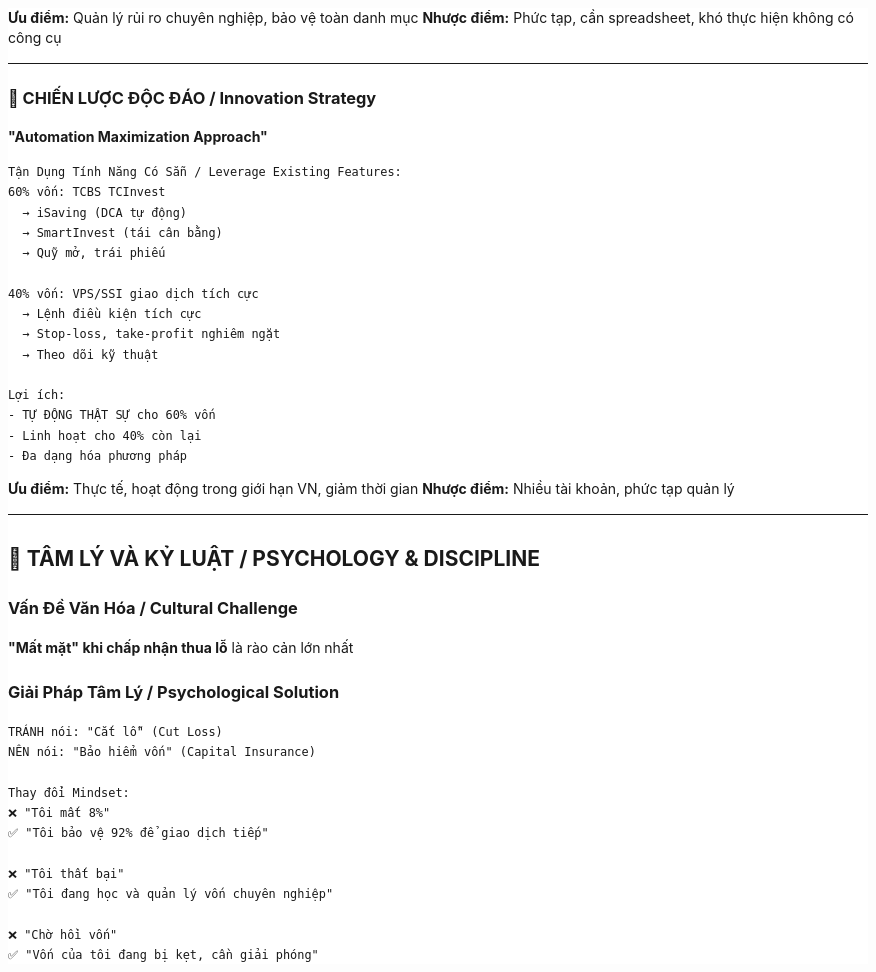 ```
```

**Ưu điểm:** Quản lý rủi ro chuyên nghiệp, bảo vệ toàn danh mục
**Nhược điểm:** Phức tạp, cần spreadsheet, khó thực hiện không có công cụ

---

### 💎 CHIẾN LƯỢC ĐỘC ĐÁO / Innovation Strategy
**"Automation Maximization Approach"**

```
Tận Dụng Tính Năng Có Sẵn / Leverage Existing Features:
60% vốn: TCBS TCInvest
  → iSaving (DCA tự động)
  → SmartInvest (tái cân bằng)
  → Quỹ mở, trái phiếu

40% vốn: VPS/SSI giao dịch tích cực
  → Lệnh điều kiện tích cực
  → Stop-loss, take-profit nghiêm ngặt
  → Theo dõi kỹ thuật

Lợi ích:
- TỰ ĐỘNG THẬT SỰ cho 60% vốn
- Linh hoạt cho 40% còn lại
- Đa dạng hóa phương pháp
```

**Ưu điểm:** Thực tế, hoạt động trong giới hạn VN, giảm thời gian
**Nhược điểm:** Nhiều tài khoản, phức tạp quản lý

---

## 🧠 TÂM LÝ VÀ KỶ LUẬT / PSYCHOLOGY & DISCIPLINE

### Vấn Đề Văn Hóa / Cultural Challenge
**"Mất mặt" khi chấp nhận thua lỗ** là rào cản lớn nhất

### Giải Pháp Tâm Lý / Psychological Solution

```
TRÁNH nói: "Cắt lỗ" (Cut Loss)
NÊN nói: "Bảo hiểm vốn" (Capital Insurance)

Thay đổi Mindset:
❌ "Tôi mất 8%"
✅ "Tôi bảo vệ 92% để giao dịch tiếp"

❌ "Tôi thất bại"
✅ "Tôi đang học và quản lý vốn chuyên nghiệp"

❌ "Chờ hồi vốn"
✅ "Vốn của tôi đang bị kẹt, cần giải phóng"
```
